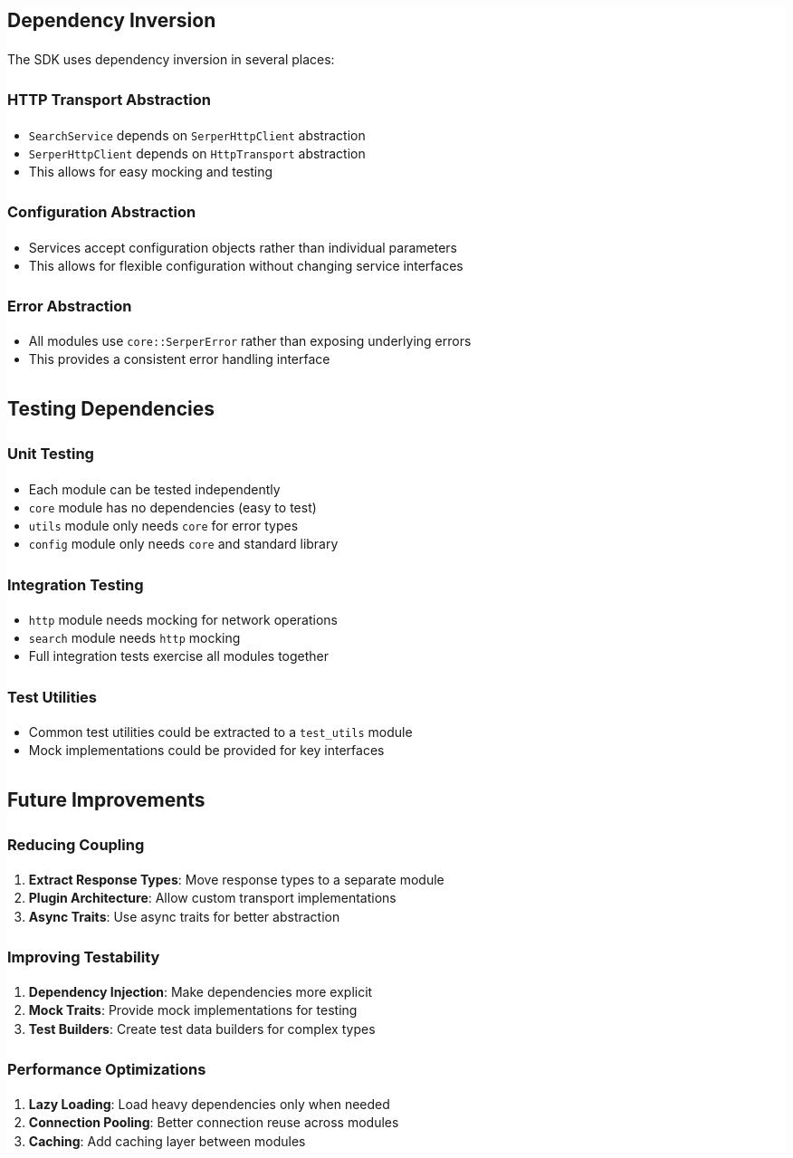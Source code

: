 ## Dependency Inversion

The SDK uses dependency inversion in several places:

### HTTP Transport Abstraction
- `SearchService` depends on `SerperHttpClient` abstraction
- `SerperHttpClient` depends on `HttpTransport` abstraction
- This allows for easy mocking and testing

### Configuration Abstraction  
- Services accept configuration objects rather than individual parameters
- This allows for flexible configuration without changing service interfaces

### Error Abstraction
- All modules use `core::SerperError` rather than exposing underlying errors
- This provides a consistent error handling interface

## Testing Dependencies

### Unit Testing
- Each module can be tested independently
- `core` module has no dependencies (easy to test)
- `utils` module only needs `core` for error types
- `config` module only needs `core` and standard library

### Integration Testing
- `http` module needs mocking for network operations
- `search` module needs `http` mocking
- Full integration tests exercise all modules together

### Test Utilities
- Common test utilities could be extracted to a `test_utils` module
- Mock implementations could be provided for key interfaces

## Future Improvements

### Reducing Coupling
1. **Extract Response Types**: Move response types to a separate module
2. **Plugin Architecture**: Allow custom transport implementations
3. **Async Traits**: Use async traits for better abstraction

### Improving Testability
1. **Dependency Injection**: Make dependencies more explicit
2. **Mock Traits**: Provide mock implementations for testing
3. **Test Builders**: Create test data builders for complex types

### Performance Optimizations
1. **Lazy Loading**: Load heavy dependencies only when needed
2. **Connection Pooling**: Better connection reuse across modules
3. **Caching**: Add caching layer between modules
